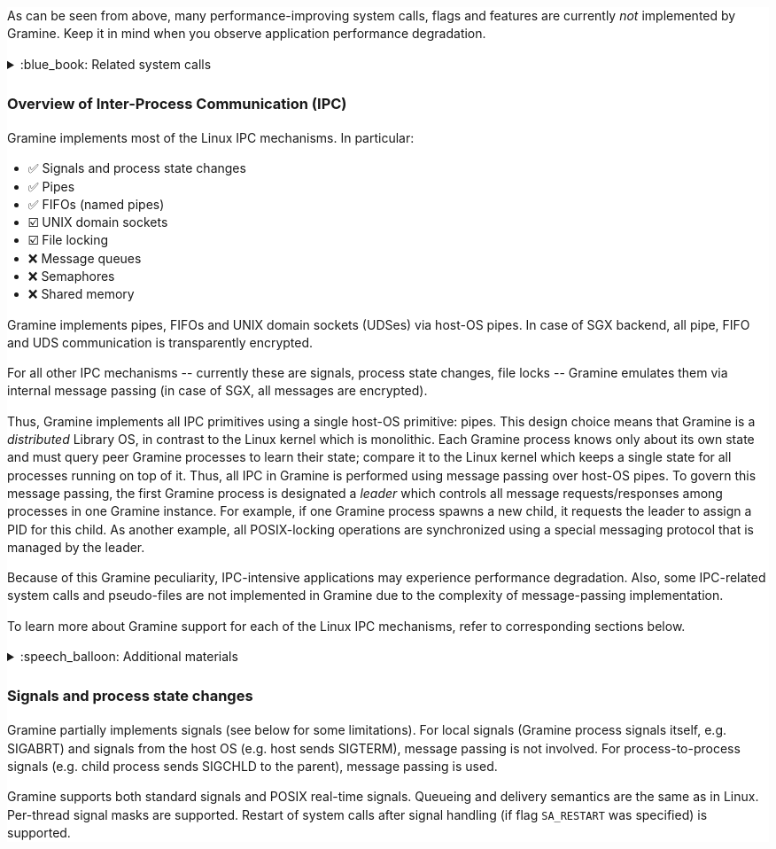 As can be seen from above, many performance-improving system calls, flags and features are currently
*not* implemented by Gramine. Keep it in mind when you observe application performance degradation.

<details><summary>:blue_book: Related system calls</summary></details>

### Overview of Inter-Process Communication (IPC)

Gramine implements most of the Linux IPC mechanisms. In particular:

- :white_check_mark: Signals and process state changes
- :white_check_mark: Pipes
- :white_check_mark: FIFOs (named pipes)
- :ballot_box_with_check: UNIX domain sockets
- :ballot_box_with_check: File locking
- :x: Message queues
- :x: Semaphores
- :x: Shared memory

Gramine implements pipes, FIFOs and UNIX domain sockets (UDSes) via host-OS pipes. In case of SGX
backend, all pipe, FIFO and UDS communication is transparently encrypted.

For all other IPC mechanisms -- currently these are signals, process state changes, file locks --
Gramine emulates them via internal message passing (in case of SGX, all messages are encrypted).

Thus, Gramine implements all IPC primitives using a single host-OS primitive: pipes. This design
choice means that Gramine is a *distributed* Library OS, in contrast to the Linux kernel which is
monolithic. Each Gramine process knows only about its own state and must query peer Gramine
processes to learn their state; compare it to the Linux kernel which keeps a single state for all
processes running on top of it. Thus, all IPC in Gramine is performed using message passing over
host-OS pipes. To govern this message passing, the first Gramine process is designated a *leader*
which controls all message requests/responses among processes in one Gramine instance. For example,
if one Gramine process spawns a new child, it requests the leader to assign a PID for this child. As
another example, all POSIX-locking operations are synchronized using a special messaging protocol
that is managed by the leader.

Because of this Gramine peculiarity, IPC-intensive applications may experience performance
degradation. Also, some IPC-related system calls and pseudo-files are not implemented in Gramine due
to the complexity of message-passing implementation.

To learn more about Gramine support for each of the Linux IPC mechanisms, refer to corresponding
sections below.

<details><summary>:speech_balloon: Additional materials</summary></details>

### Signals and process state changes

Gramine partially implements signals (see below for some limitations). For local signals (Gramine
process signals itself, e.g. SIGABRT) and signals from the host OS (e.g. host sends SIGTERM),
message passing is not involved. For process-to-process signals (e.g. child process sends SIGCHLD to
the parent), message passing is used.

Gramine supports both standard signals and POSIX real-time signals. Queueing and delivery semantics
are the same as in Linux. Per-thread signal masks are supported. Restart of system calls after
signal handling (if flag `SA_RESTART` was specified) is supported.
